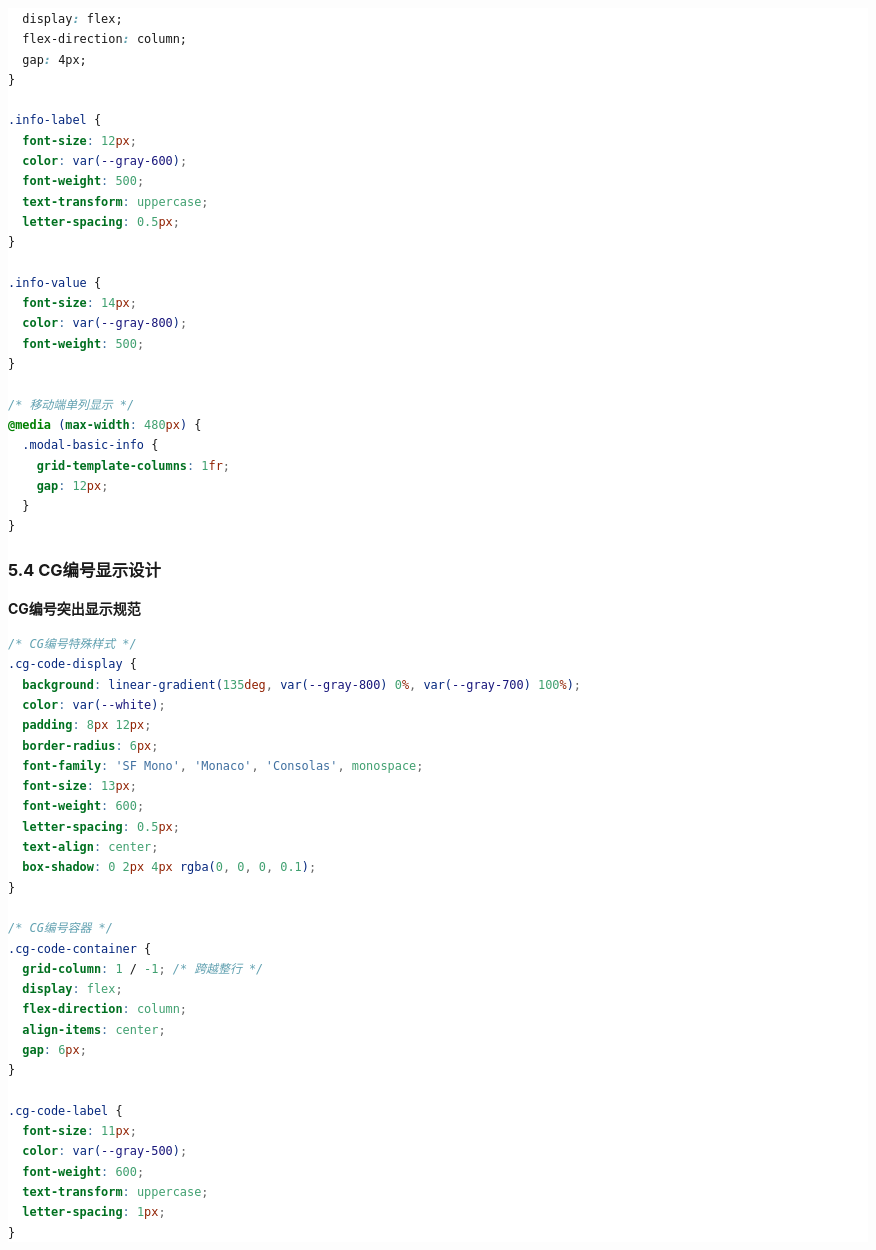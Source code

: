 ```css
  display: flex;
  flex-direction: column;
  gap: 4px;
}

.info-label {
  font-size: 12px;
  color: var(--gray-600);
  font-weight: 500;
  text-transform: uppercase;
  letter-spacing: 0.5px;
}

.info-value {
  font-size: 14px;
  color: var(--gray-800);
  font-weight: 500;
}

/* 移动端单列显示 */
@media (max-width: 480px) {
  .modal-basic-info {
    grid-template-columns: 1fr;
    gap: 12px;
  }
}
```

### 5.4 CG编号显示设计

**CG编号突出显示规范**

```css
/* CG编号特殊样式 */
.cg-code-display {
  background: linear-gradient(135deg, var(--gray-800) 0%, var(--gray-700) 100%);
  color: var(--white);
  padding: 8px 12px;
  border-radius: 6px;
  font-family: 'SF Mono', 'Monaco', 'Consolas', monospace;
  font-size: 13px;
  font-weight: 600;
  letter-spacing: 0.5px;
  text-align: center;
  box-shadow: 0 2px 4px rgba(0, 0, 0, 0.1);
}

/* CG编号容器 */
.cg-code-container {
  grid-column: 1 / -1; /* 跨越整行 */
  display: flex;
  flex-direction: column;
  align-items: center;
  gap: 6px;
}

.cg-code-label {
  font-size: 11px;
  color: var(--gray-500);
  font-weight: 600;
  text-transform: uppercase;
  letter-spacing: 1px;
}
```